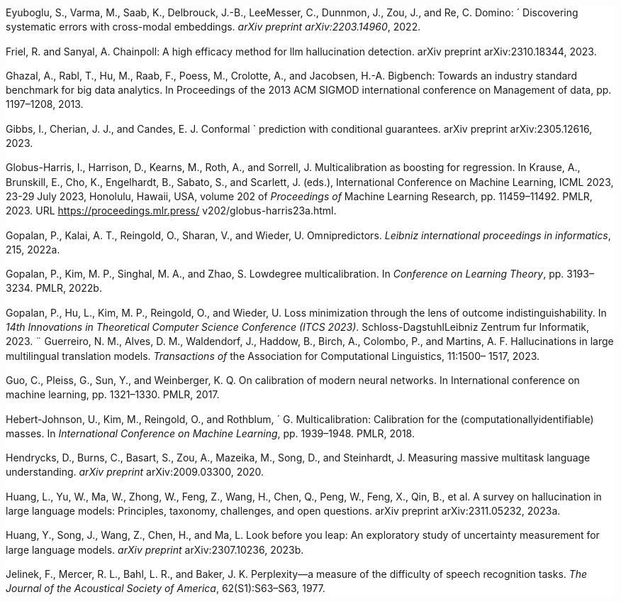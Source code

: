Eyuboglu, S., Varma, M., Saab, K., Delbrouck, J.-B., LeeMesser, C., Dunnmon, J., Zou, J., and Re, C. Domino: ´
Discovering systematic errors with cross-modal embeddings. *arXiv preprint arXiv:2203.14960*, 2022.

Friel, R. and Sanyal, A. Chainpoll: A high efficacy method for llm hallucination detection. arXiv preprint arXiv:2310.18344, 2023.

Ghazal, A., Rabl, T., Hu, M., Raab, F., Poess, M., Crolotte, A., and Jacobsen, H.-A. Bigbench: Towards an industry standard benchmark for big data analytics. In Proceedings of the 2013 ACM SIGMOD international conference on Management of data, pp. 1197–1208, 2013.

Gibbs, I., Cherian, J. J., and Candes, E. J. Conformal `
prediction with conditional guarantees. arXiv preprint arXiv:2305.12616, 2023.

Globus-Harris, I., Harrison, D., Kearns, M., Roth, A., and Sorrell, J. Multicalibration as boosting for regression. In Krause, A., Brunskill, E., Cho, K., Engelhardt, B.,
Sabato, S., and Scarlett, J. (eds.), International Conference on Machine Learning, ICML 2023, 23-29 July 2023, Honolulu, Hawaii, USA, volume 202 of *Proceedings of* Machine Learning Research, pp. 11459–11492. PMLR,
2023. URL https://proceedings.mlr.press/
v202/globus-harris23a.html.

Gopalan, P., Kalai, A. T., Reingold, O., Sharan, V., and Wieder, U. Omnipredictors. *Leibniz international proceedings in informatics*, 215, 2022a.

Gopalan, P., Kim, M. P., Singhal, M. A., and Zhao, S. Lowdegree multicalibration. In *Conference on Learning Theory*, pp. 3193–3234. PMLR, 2022b.

Gopalan, P., Hu, L., Kim, M. P., Reingold, O., and Wieder, U. Loss minimization through the lens of outcome indistinguishability. In *14th Innovations in Theoretical Computer Science Conference (ITCS 2023)*. Schloss-DagstuhlLeibniz Zentrum fur Informatik, 2023. ¨
Guerreiro, N. M., Alves, D. M., Waldendorf, J., Haddow, B.,
Birch, A., Colombo, P., and Martins, A. F. Hallucinations in large multilingual translation models. *Transactions of* the Association for Computational Linguistics, 11:1500–
1517, 2023.

Guo, C., Pleiss, G., Sun, Y., and Weinberger, K. Q. On calibration of modern neural networks. In International conference on machine learning, pp. 1321–1330. PMLR,
2017.

Hebert-Johnson, U., Kim, M., Reingold, O., and Rothblum, ´
G. Multicalibration: Calibration for the (computationallyidentifiable) masses. In *International Conference on Machine Learning*, pp. 1939–1948. PMLR, 2018.

Hendrycks, D., Burns, C., Basart, S., Zou, A., Mazeika, M., Song, D., and Steinhardt, J. Measuring massive multitask language understanding. *arXiv preprint* arXiv:2009.03300, 2020.

Huang, L., Yu, W., Ma, W., Zhong, W., Feng, Z., Wang, H.,
Chen, Q., Peng, W., Feng, X., Qin, B., et al. A survey on hallucination in large language models: Principles, taxonomy, challenges, and open questions. arXiv preprint arXiv:2311.05232, 2023a.

Huang, Y., Song, J., Wang, Z., Chen, H., and Ma, L. Look before you leap: An exploratory study of uncertainty measurement for large language models. *arXiv preprint* arXiv:2307.10236, 2023b.

Jelinek, F., Mercer, R. L., Bahl, L. R., and Baker, J. K. Perplexity—a measure of the difficulty of speech recognition tasks. *The Journal of the Acoustical Society of America*,
62(S1):S63–S63, 1977.
